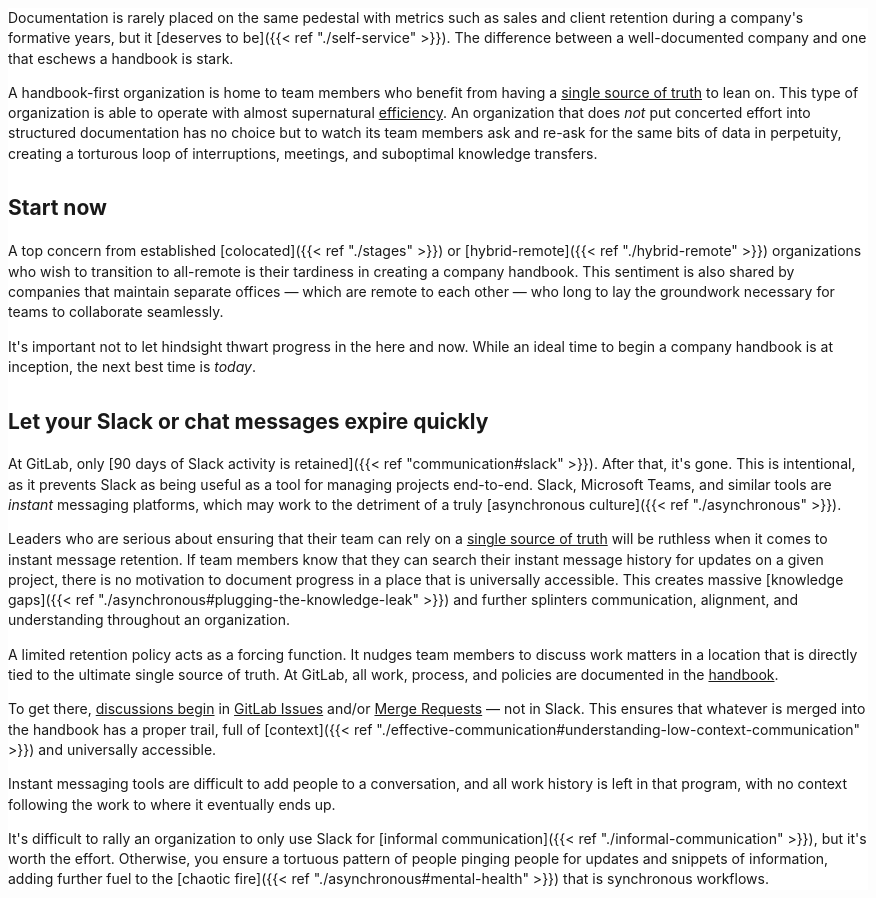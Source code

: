 Documentation is rarely placed on the same pedestal with metrics such as sales and client retention during a company's formative years, but it [deserves to be]({{< ref "./self-service" >}}). The difference between a well-documented company and one that eschews a handbook is stark.

A handbook-first organization is home to team members who benefit from having a [single source of truth](/handbook/values/#single-source-of-truth) to lean on. This type of organization is able to operate with almost supernatural [efficiency](/handbook/values/#efficiency). An organization that does *not* put concerted effort into structured documentation has no choice but to watch its team members ask and re-ask for the same bits of data in perpetuity, creating a torturous loop of interruptions, meetings, and suboptimal knowledge transfers.

## Start now

A top concern from established [colocated]({{< ref "./stages" >}}) or [hybrid-remote]({{< ref "./hybrid-remote" >}}) organizations who wish to transition to all-remote is their tardiness in creating a company handbook. This sentiment is also shared by companies that maintain separate offices — which are remote to each other — who long to lay the groundwork necessary for teams to collaborate seamlessly.

It's important not to let hindsight thwart progress in the here and now. While an ideal time to begin a company handbook is at inception, the next best time is *today*.

## Let your Slack or chat messages expire quickly

At GitLab, only [90 days of Slack activity is retained]({{< ref "communication#slack" >}}). After that, it's gone. This is intentional, as it prevents Slack as being useful as a tool for managing projects end-to-end. Slack, Microsoft Teams, and similar tools are *instant* messaging platforms, which may work to the detriment of a truly [asynchronous culture]({{< ref "./asynchronous" >}}).

Leaders who are serious about ensuring that their team can rely on a [single source of truth](https://docs.gitlab.com/ee/development/documentation/styleguide#documentation-is-the-single-source-of-truth-ssot) will be ruthless when it comes to instant message retention. If team members know that they can search their instant message history for updates on a given project, there is no motivation to document progress in a place that is universally accessible. This creates massive [knowledge gaps]({{< ref "./asynchronous#plugging-the-knowledge-leak" >}}) and further splinters communication, alignment, and understanding throughout an organization.

A limited retention policy acts as a forcing function. It nudges team members to discuss work matters in a location that is directly tied to the ultimate single source of truth. At GitLab, all work, process, and policies are documented in the [handbook](/handbook).

To get there, [discussions begin](https://about.gitlab.com/blog/2016/03/03/start-with-an-issue) in [GitLab Issues](https://docs.gitlab.com/ee/user/project/issues) and/or [Merge Requests](https://docs.gitlab.com/ee/user/project/merge_requests/creating_merge_requests.html) — not in Slack. This ensures that whatever is merged into the handbook has a proper trail, full of [context]({{< ref "./effective-communication#understanding-low-context-communication" >}}) and universally accessible.

Instant messaging tools are difficult to add people to a conversation, and all work history is left in that program, with no context following the work to where it eventually ends up.

It's difficult to rally an organization to only use Slack for [informal communication]({{< ref "./informal-communication" >}}), but it's worth the effort. Otherwise, you ensure a tortuous pattern of people pinging people for updates and snippets of information, adding further fuel to the [chaotic fire]({{< ref "./asynchronous#mental-health" >}}) that is synchronous workflows.
